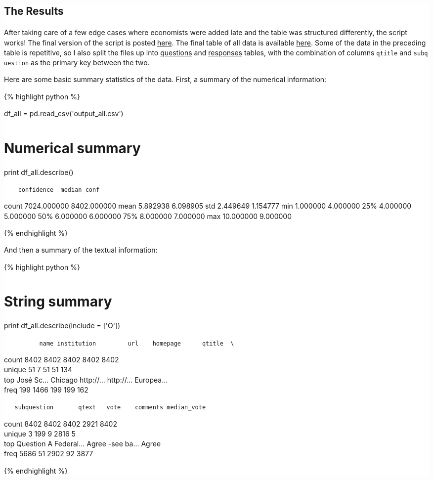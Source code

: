 ## The Results

After taking care of a few edge cases where economists were added late and the table was structured differently, the script works!  The final version of the script is posted [here](https://gist.github.com/psthomas/663b75d178eeb0e6bc0aff69e0ad7208#file-scrape-py).  The final table of all data is available [here](https://www.dropbox.com/s/ouuqg7occ6o37ao/output_all.csv?dl=1).  Some of the data in the preceding table is repetitive, so I also split the files up into [questions](https://www.dropbox.com/s/n407kk704fvdvno/igm_questions.csv?dl=1) and [responses](https://www.dropbox.com/s/lg3y056owry3inh/igm_responses.csv?dl=1) tables, with the combination of columns `qtitle` and `subquestion` as the primary key between the two.  

Here are some basic summary statistics of the data.  First, a summary of the numerical information:

{% highlight python %}

df_all = pd.read_csv('output_all.csv')

# Numerical summary
print df_all.describe()

        confidence  median_conf
count  7024.000000  8402.000000
mean      5.892938     6.098905
std       2.449649     1.154777
min       1.000000     4.000000
25%       4.000000     5.000000
50%       6.000000     6.000000
75%       8.000000     7.000000
max      10.000000     9.000000

{% endhighlight %}

And then a summary of the textual information:

{% highlight python %}

# String summary
print df_all.describe(include = ['O'])

              name institution         url    homepage      qtitle  \
count         8402        8402        8402        8402        8402   
unique          51           7          51          51         134   
top     José Sc...     Chicago  http://...  http://...  Europea...   
freq           199        1466         199         199         162   

       subquestion       qtext   vote    comments median_vote  
count         8402        8402   8402        2921        8402  
unique           3         199      9        2816           5  
top     Question A  Federal...  Agree  -see ba...       Agree  
freq          5686          51   2902          92        3877

{% endhighlight %}
